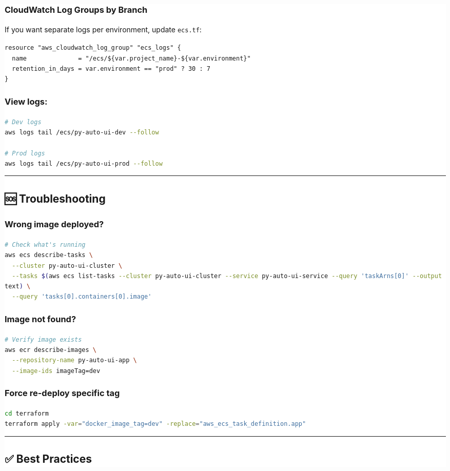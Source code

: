 ### CloudWatch Log Groups by Branch

If you want separate logs per environment, update `ecs.tf`:

```hcl
resource "aws_cloudwatch_log_group" "ecs_logs" {
  name              = "/ecs/${var.project_name}-${var.environment}"
  retention_in_days = var.environment == "prod" ? 30 : 7
}
```

### View logs:
```bash
# Dev logs
aws logs tail /ecs/py-auto-ui-dev --follow

# Prod logs
aws logs tail /ecs/py-auto-ui-prod --follow
```

---

## 🆘 Troubleshooting

### Wrong image deployed?
```bash
# Check what's running
aws ecs describe-tasks \
  --cluster py-auto-ui-cluster \
  --tasks $(aws ecs list-tasks --cluster py-auto-ui-cluster --service py-auto-ui-service --query 'taskArns[0]' --output text) \
  --query 'tasks[0].containers[0].image'
```

### Image not found?
```bash
# Verify image exists
aws ecr describe-images \
  --repository-name py-auto-ui-app \
  --image-ids imageTag=dev
```

### Force re-deploy specific tag
```bash
cd terraform
terraform apply -var="docker_image_tag=dev" -replace="aws_ecs_task_definition.app"
```

---

## ✅ Best Practices
